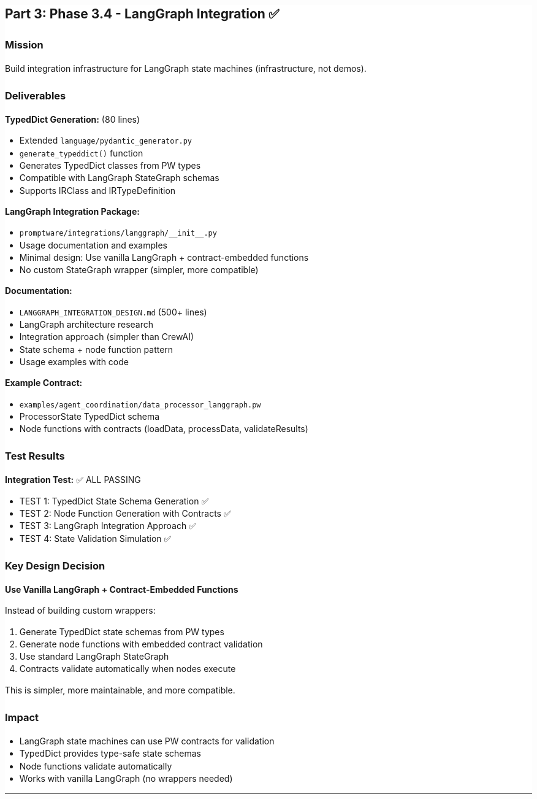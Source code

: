 
## Part 3: Phase 3.4 - LangGraph Integration ✅

### Mission
Build integration infrastructure for LangGraph state machines (infrastructure, not demos).

### Deliverables

**TypedDict Generation:** (80 lines)
- Extended `language/pydantic_generator.py`
- `generate_typeddict()` function
- Generates TypedDict classes from PW types
- Compatible with LangGraph StateGraph schemas
- Supports IRClass and IRTypeDefinition

**LangGraph Integration Package:**
- `promptware/integrations/langgraph/__init__.py`
- Usage documentation and examples
- Minimal design: Use vanilla LangGraph + contract-embedded functions
- No custom StateGraph wrapper (simpler, more compatible)

**Documentation:**
- `LANGGRAPH_INTEGRATION_DESIGN.md` (500+ lines)
- LangGraph architecture research
- Integration approach (simpler than CrewAI)
- State schema + node function pattern
- Usage examples with code

**Example Contract:**
- `examples/agent_coordination/data_processor_langgraph.pw`
- ProcessorState TypedDict schema
- Node functions with contracts (loadData, processData, validateResults)

### Test Results
**Integration Test:** ✅ ALL PASSING

- TEST 1: TypedDict State Schema Generation ✅
- TEST 2: Node Function Generation with Contracts ✅
- TEST 3: LangGraph Integration Approach ✅
- TEST 4: State Validation Simulation ✅

### Key Design Decision
**Use Vanilla LangGraph + Contract-Embedded Functions**

Instead of building custom wrappers:
1. Generate TypedDict state schemas from PW types
2. Generate node functions with embedded contract validation
3. Use standard LangGraph StateGraph
4. Contracts validate automatically when nodes execute

This is simpler, more maintainable, and more compatible.

### Impact
- LangGraph state machines can use PW contracts for validation
- TypedDict provides type-safe state schemas
- Node functions validate automatically
- Works with vanilla LangGraph (no wrappers needed)

---